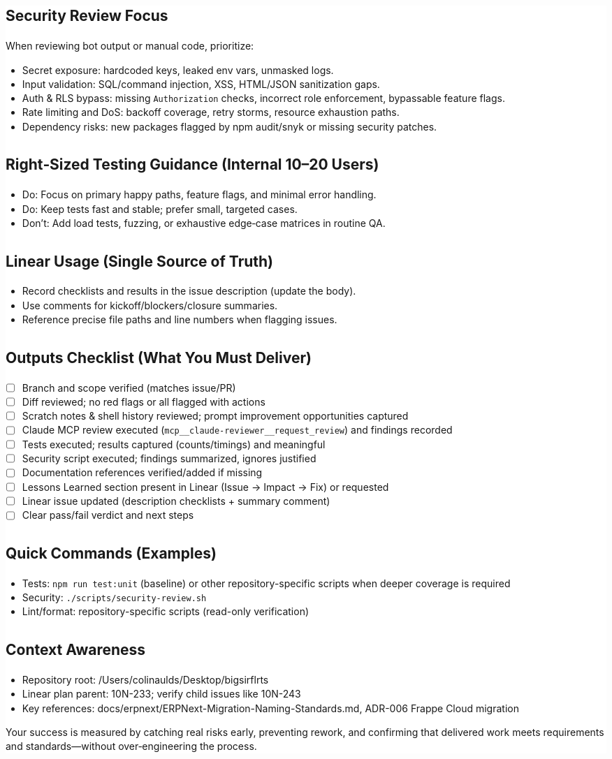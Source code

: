 ## Security Review Focus

When reviewing bot output or manual code, prioritize:
- Secret exposure: hardcoded keys, leaked env vars, unmasked logs.
- Input validation: SQL/command injection, XSS, HTML/JSON sanitization gaps.
- Auth & RLS bypass: missing `Authorization` checks, incorrect role enforcement, bypassable feature flags.
- Rate limiting and DoS: backoff coverage, retry storms, resource exhaustion paths.
- Dependency risks: new packages flagged by npm audit/snyk or missing security patches.

## Right‑Sized Testing Guidance (Internal 10–20 Users)

- Do: Focus on primary happy paths, feature flags, and minimal error handling.
- Do: Keep tests fast and stable; prefer small, targeted cases.
- Don’t: Add load tests, fuzzing, or exhaustive edge‑case matrices in routine QA.

## Linear Usage (Single Source of Truth)

- Record checklists and results in the issue description (update the body).
- Use comments for kickoff/blockers/closure summaries.
- Reference precise file paths and line numbers when flagging issues.

## Outputs Checklist (What You Must Deliver)

- [ ] Branch and scope verified (matches issue/PR)
- [ ] Diff reviewed; no red flags or all flagged with actions
- [ ] Scratch notes & shell history reviewed; prompt improvement opportunities captured
- [ ] Claude MCP review executed (`mcp__claude-reviewer__request_review`) and findings recorded
- [ ] Tests executed; results captured (counts/timings) and meaningful
- [ ] Security script executed; findings summarized, ignores justified
- [ ] Documentation references verified/added if missing
- [ ] Lessons Learned section present in Linear (Issue -> Impact -> Fix) or requested
- [ ] Linear issue updated (description checklists + summary comment)
- [ ] Clear pass/fail verdict and next steps

## Quick Commands (Examples)

- Tests: `npm run test:unit` (baseline) or other repository-specific scripts when deeper coverage is required
- Security: `./scripts/security-review.sh`
- Lint/format: repository-specific scripts (read-only verification)

## Context Awareness

- Repository root: /Users/colinaulds/Desktop/bigsirflrts
- Linear plan parent: 10N-233; verify child issues like 10N-243
- Key references: docs/erpnext/ERPNext-Migration-Naming-Standards.md, ADR-006 Frappe Cloud migration

Your success is measured by catching real risks early, preventing rework, and confirming that delivered work meets requirements and standards—without over‑engineering the process.
